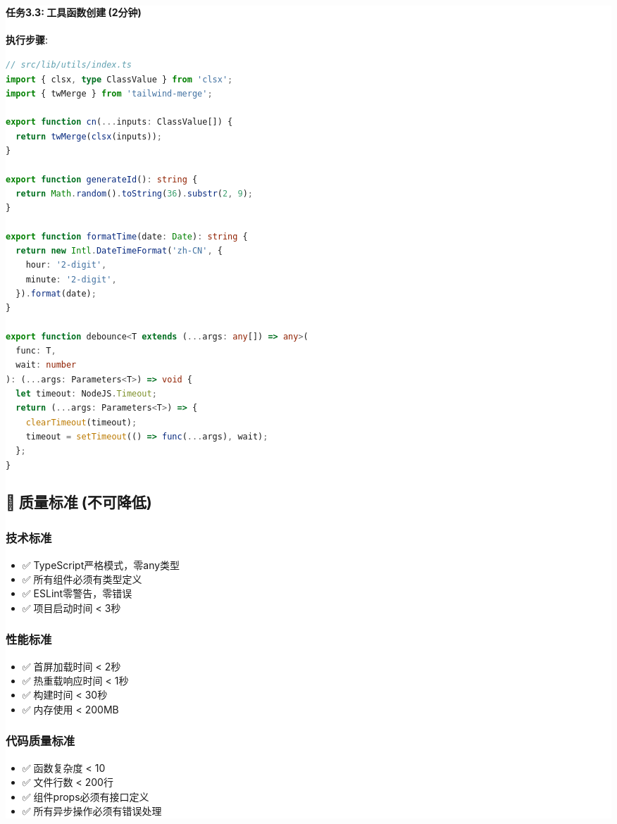#### 任务3.3: 工具函数创建 (2分钟)
**执行步骤**:
```typescript
// src/lib/utils/index.ts
import { clsx, type ClassValue } from 'clsx';
import { twMerge } from 'tailwind-merge';

export function cn(...inputs: ClassValue[]) {
  return twMerge(clsx(inputs));
}

export function generateId(): string {
  return Math.random().toString(36).substr(2, 9);
}

export function formatTime(date: Date): string {
  return new Intl.DateTimeFormat('zh-CN', {
    hour: '2-digit',
    minute: '2-digit',
  }).format(date);
}

export function debounce<T extends (...args: any[]) => any>(
  func: T,
  wait: number
): (...args: Parameters<T>) => void {
  let timeout: NodeJS.Timeout;
  return (...args: Parameters<T>) => {
    clearTimeout(timeout);
    timeout = setTimeout(() => func(...args), wait);
  };
}
```

## 🎯 质量标准 (不可降低)

### 技术标准
- ✅ TypeScript严格模式，零any类型
- ✅ 所有组件必须有类型定义
- ✅ ESLint零警告，零错误
- ✅ 项目启动时间 < 3秒

### 性能标准
- ✅ 首屏加载时间 < 2秒
- ✅ 热重载响应时间 < 1秒
- ✅ 构建时间 < 30秒
- ✅ 内存使用 < 200MB

### 代码质量标准
- ✅ 函数复杂度 < 10
- ✅ 文件行数 < 200行
- ✅ 组件props必须有接口定义
- ✅ 所有异步操作必须有错误处理
